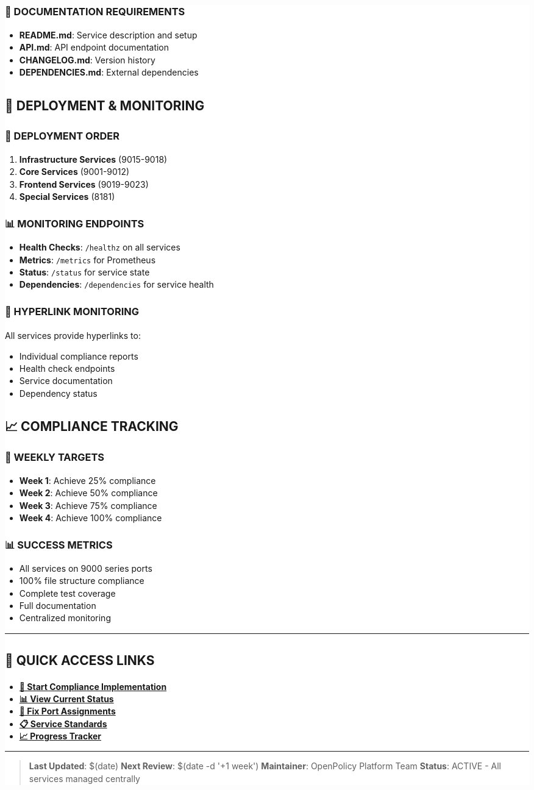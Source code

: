 ### **📝 DOCUMENTATION REQUIREMENTS**
- **README.md**: Service description and setup
- **API.md**: API endpoint documentation
- **CHANGELOG.md**: Version history
- **DEPENDENCIES.md**: External dependencies

## 🚀 **DEPLOYMENT & MONITORING**

### **🔄 DEPLOYMENT ORDER**
1. **Infrastructure Services** (9015-9018)
2. **Core Services** (9001-9012)
3. **Frontend Services** (9019-9023)
4. **Special Services** (8181)

### **📊 MONITORING ENDPOINTS**
- **Health Checks**: `/healthz` on all services
- **Metrics**: `/metrics` for Prometheus
- **Status**: `/status` for service state
- **Dependencies**: `/dependencies` for service health

### **🔗 HYPERLINK MONITORING**
All services provide hyperlinks to:
- Individual compliance reports
- Health check endpoints
- Service documentation
- Dependency status

## 📈 **COMPLIANCE TRACKING**

### **🎯 WEEKLY TARGETS**
- **Week 1**: Achieve 25% compliance
- **Week 2**: Achieve 50% compliance
- **Week 3**: Achieve 75% compliance
- **Week 4**: Achieve 100% compliance

### **📊 SUCCESS METRICS**
- All services on 9000 series ports
- 100% file structure compliance
- Complete test coverage
- Full documentation
- Centralized monitoring

---

## 🔗 **QUICK ACCESS LINKS**

- [**🚀 Start Compliance Implementation**](./COMPLIANCE_ACTION_PLAN.md)
- [**📊 View Current Status**](./comprehensive_audit_reports/MASTER_SERVICE_REPORT.md)
- [**🔧 Fix Port Assignments**](./scripts/fix_port_assignments.sh)
- [**📋 Service Standards**](./SERVICE_STANDARDS.md)
- [**📈 Progress Tracker**](./COMPLIANCE_IMPLEMENTATION_STATUS.md)

---

> **Last Updated**: $(date)
> **Next Review**: $(date -d '+1 week')
> **Maintainer**: OpenPolicy Platform Team
> **Status**: ACTIVE - All services managed centrally
